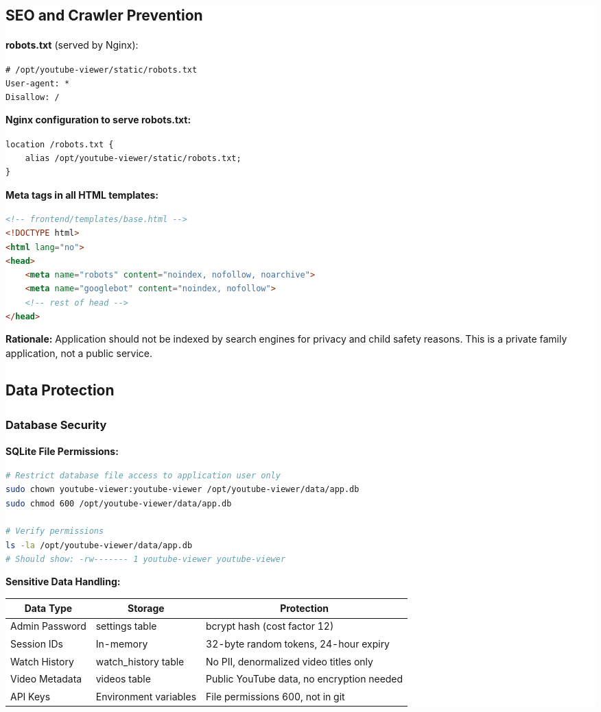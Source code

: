 ## SEO and Crawler Prevention

**robots.txt** (served by Nginx):
```text
# /opt/youtube-viewer/static/robots.txt
User-agent: *
Disallow: /
```

**Nginx configuration to serve robots.txt:**
```nginx
location /robots.txt {
    alias /opt/youtube-viewer/static/robots.txt;
}
```

**Meta tags in all HTML templates:**
```html
<!-- frontend/templates/base.html -->
<!DOCTYPE html>
<html lang="no">
<head>
    <meta name="robots" content="noindex, nofollow, noarchive">
    <meta name="googlebot" content="noindex, nofollow">
    <!-- rest of head -->
</head>
```

**Rationale:** Application should not be indexed by search engines for privacy and child safety reasons. This is a private family application, not a public service.

## Data Protection

### Database Security

**SQLite File Permissions:**
```bash
# Restrict database file access to application user only
sudo chown youtube-viewer:youtube-viewer /opt/youtube-viewer/data/app.db
sudo chmod 600 /opt/youtube-viewer/data/app.db

# Verify permissions
ls -la /opt/youtube-viewer/data/app.db
# Should show: -rw------- 1 youtube-viewer youtube-viewer
```

**Sensitive Data Handling:**

| Data Type | Storage | Protection |
|-----------|---------|------------|
| Admin Password | settings table | bcrypt hash (cost factor 12) |
| Session IDs | In-memory | 32-byte random tokens, 24-hour expiry |
| Watch History | watch_history table | No PII, denormalized video titles only |
| Video Metadata | videos table | Public YouTube data, no encryption needed |
| API Keys | Environment variables | File permissions 600, not in git |

